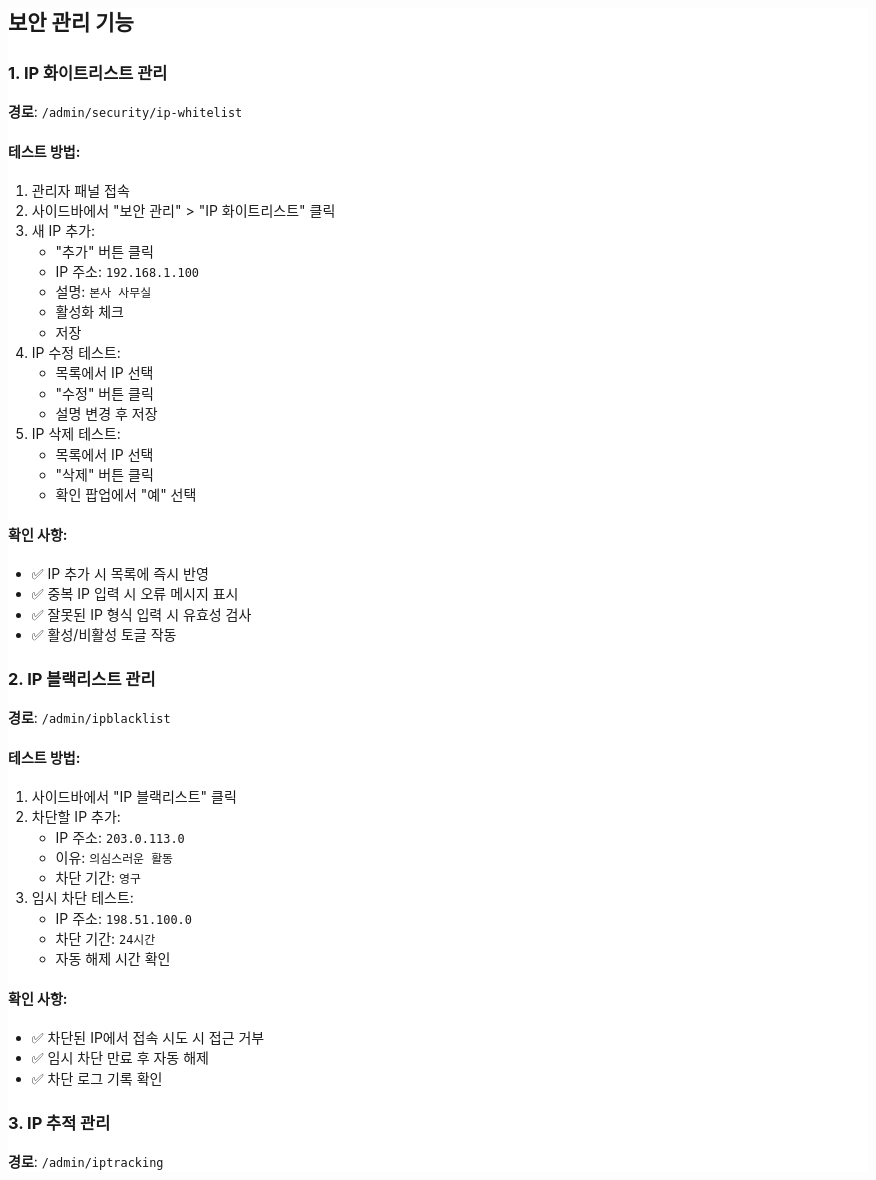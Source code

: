 
## 보안 관리 기능

### 1. IP 화이트리스트 관리
**경로**: `/admin/security/ip-whitelist`

#### 테스트 방법:
1. 관리자 패널 접속
2. 사이드바에서 "보안 관리" > "IP 화이트리스트" 클릭
3. 새 IP 추가:
   - "추가" 버튼 클릭
   - IP 주소: `192.168.1.100`
   - 설명: `본사 사무실`
   - 활성화 체크
   - 저장
4. IP 수정 테스트:
   - 목록에서 IP 선택
   - "수정" 버튼 클릭
   - 설명 변경 후 저장
5. IP 삭제 테스트:
   - 목록에서 IP 선택
   - "삭제" 버튼 클릭
   - 확인 팝업에서 "예" 선택

#### 확인 사항:
- ✅ IP 추가 시 목록에 즉시 반영
- ✅ 중복 IP 입력 시 오류 메시지 표시
- ✅ 잘못된 IP 형식 입력 시 유효성 검사
- ✅ 활성/비활성 토글 작동

### 2. IP 블랙리스트 관리
**경로**: `/admin/ipblacklist`

#### 테스트 방법:
1. 사이드바에서 "IP 블랙리스트" 클릭
2. 차단할 IP 추가:
   - IP 주소: `203.0.113.0`
   - 이유: `의심스러운 활동`
   - 차단 기간: `영구`
3. 임시 차단 테스트:
   - IP 주소: `198.51.100.0`
   - 차단 기간: `24시간`
   - 자동 해제 시간 확인

#### 확인 사항:
- ✅ 차단된 IP에서 접속 시도 시 접근 거부
- ✅ 임시 차단 만료 후 자동 해제
- ✅ 차단 로그 기록 확인

### 3. IP 추적 관리
**경로**: `/admin/iptracking`
